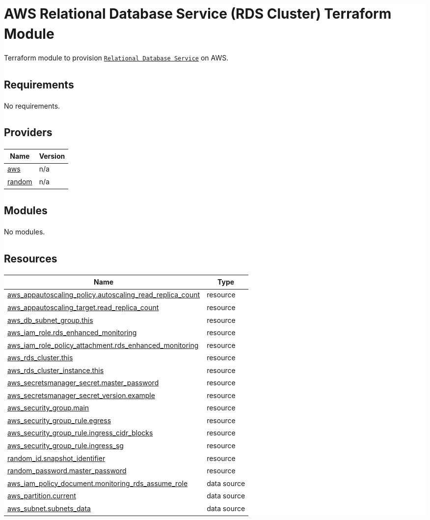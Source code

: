 # AWS Relational Database Service (RDS Cluster) Terraform Module

Terraform module to provision [`Relational Database Service`](https://aws.amazon.com/rds/) on AWS.


## Requirements

No requirements.

## Providers

| Name | Version |
|------|---------|
| <a name="provider_aws"></a> [aws](#provider\_aws) | n/a |
| <a name="provider_random"></a> [random](#provider\_random) | n/a |

## Modules

No modules.

## Resources

| Name | Type |
|------|------|
| [aws_appautoscaling_policy.autoscaling_read_replica_count](https://registry.terraform.io/providers/hashicorp/aws/latest/docs/resources/appautoscaling_policy) | resource |
| [aws_appautoscaling_target.read_replica_count](https://registry.terraform.io/providers/hashicorp/aws/latest/docs/resources/appautoscaling_target) | resource |
| [aws_db_subnet_group.this](https://registry.terraform.io/providers/hashicorp/aws/latest/docs/resources/db_subnet_group) | resource |
| [aws_iam_role.rds_enhanced_monitoring](https://registry.terraform.io/providers/hashicorp/aws/latest/docs/resources/iam_role) | resource |
| [aws_iam_role_policy_attachment.rds_enhanced_monitoring](https://registry.terraform.io/providers/hashicorp/aws/latest/docs/resources/iam_role_policy_attachment) | resource |
| [aws_rds_cluster.this](https://registry.terraform.io/providers/hashicorp/aws/latest/docs/resources/rds_cluster) | resource |
| [aws_rds_cluster_instance.this](https://registry.terraform.io/providers/hashicorp/aws/latest/docs/resources/rds_cluster_instance) | resource |
| [aws_secretsmanager_secret.master_password](https://registry.terraform.io/providers/hashicorp/aws/latest/docs/resources/secretsmanager_secret) | resource |
| [aws_secretsmanager_secret_version.example](https://registry.terraform.io/providers/hashicorp/aws/latest/docs/resources/secretsmanager_secret_version) | resource |
| [aws_security_group.main](https://registry.terraform.io/providers/hashicorp/aws/latest/docs/resources/security_group) | resource |
| [aws_security_group_rule.egress](https://registry.terraform.io/providers/hashicorp/aws/latest/docs/resources/security_group_rule) | resource |
| [aws_security_group_rule.ingress_cidr_blocks](https://registry.terraform.io/providers/hashicorp/aws/latest/docs/resources/security_group_rule) | resource |
| [aws_security_group_rule.ingress_sg](https://registry.terraform.io/providers/hashicorp/aws/latest/docs/resources/security_group_rule) | resource |
| [random_id.snapshot_identifier](https://registry.terraform.io/providers/hashicorp/random/latest/docs/resources/id) | resource |
| [random_password.master_password](https://registry.terraform.io/providers/hashicorp/random/latest/docs/resources/password) | resource |
| [aws_iam_policy_document.monitoring_rds_assume_role](https://registry.terraform.io/providers/hashicorp/aws/latest/docs/data-sources/iam_policy_document) | data source |
| [aws_partition.current](https://registry.terraform.io/providers/hashicorp/aws/latest/docs/data-sources/partition) | data source |
| [aws_subnet.subnets_data](https://registry.terraform.io/providers/hashicorp/aws/latest/docs/data-sources/subnet) | data source |
